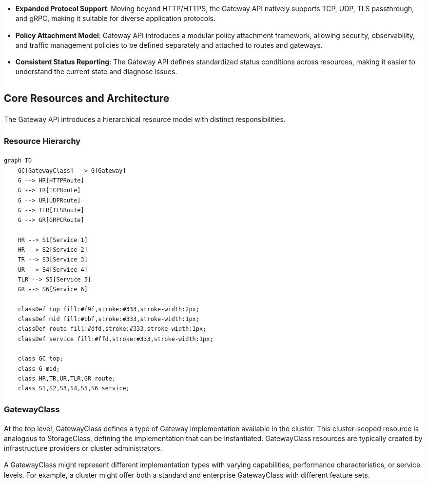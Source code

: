 - **Expanded Protocol Support**: Moving beyond HTTP/HTTPS, the Gateway API natively supports TCP, UDP, TLS passthrough, and gRPC, making it suitable for diverse application protocols.
    
- **Policy Attachment Model**: Gateway API introduces a modular policy attachment framework, allowing security, observability, and traffic management policies to be defined separately and attached to routes and gateways.
    
- **Consistent Status Reporting**: The Gateway API defines standardized status conditions across resources, making it easier to understand the current state and diagnose issues.
    

## Core Resources and Architecture

The Gateway API introduces a hierarchical resource model with distinct responsibilities.

### Resource Hierarchy

```mermaid
graph TD
    GC[GatewayClass] --> G[Gateway]
    G --> HR[HTTPRoute]
    G --> TR[TCPRoute]
    G --> UR[UDPRoute]
    G --> TLR[TLSRoute]
    G --> GR[GRPCRoute]
    
    HR --> S1[Service 1]
    HR --> S2[Service 2]
    TR --> S3[Service 3]
    UR --> S4[Service 4]
    TLR --> S5[Service 5]
    GR --> S6[Service 6]
    
    classDef top fill:#f9f,stroke:#333,stroke-width:2px;
    classDef mid fill:#bbf,stroke:#333,stroke-width:1px;
    classDef route fill:#dfd,stroke:#333,stroke-width:1px;
    classDef service fill:#ffd,stroke:#333,stroke-width:1px;
    
    class GC top;
    class G mid;
    class HR,TR,UR,TLR,GR route;
    class S1,S2,S3,S4,S5,S6 service;
```

### GatewayClass

At the top level, GatewayClass defines a type of Gateway implementation available in the cluster. This cluster-scoped resource is analogous to StorageClass, defining the implementation that can be instantiated. GatewayClass resources are typically created by infrastructure providers or cluster administrators.

A GatewayClass might represent different implementation types with varying capabilities, performance characteristics, or service levels. For example, a cluster might offer both a standard and enterprise GatewayClass with different feature sets.
